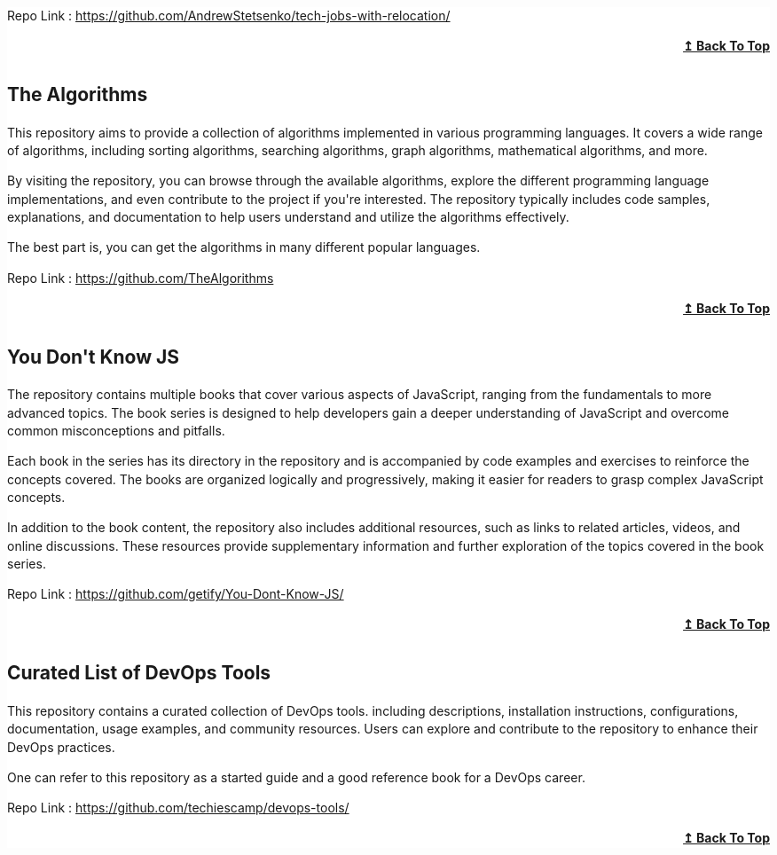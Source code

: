 Repo Link : https://github.com/AndrewStetsenko/tech-jobs-with-relocation/

<div align="right">
  <b><a href="#table-of-contents">↥ Back To Top</a></b>
</div>

## The Algorithms

This repository aims to provide a collection of algorithms implemented in various programming languages. It covers a wide range of algorithms, including sorting algorithms, searching algorithms, graph algorithms, mathematical algorithms, and more.

By visiting the repository, you can browse through the available algorithms, explore the different programming language implementations, and even contribute to the project if you're interested. The repository typically includes code samples, explanations, and documentation to help users understand and utilize the algorithms effectively.

The best part is, you can get the algorithms in many different popular languages.

Repo Link : https://github.com/TheAlgorithms

<div align="right">
  <b><a href="#table-of-contents">↥ Back To Top</a></b>
</div>

## You Don't Know JS

The repository contains multiple books that cover various aspects of JavaScript, ranging from the fundamentals to more advanced topics. The book series is designed to help developers gain a deeper understanding of JavaScript and overcome common misconceptions and pitfalls.

Each book in the series has its directory in the repository and is accompanied by code examples and exercises to reinforce the concepts covered. The books are organized logically and progressively, making it easier for readers to grasp complex JavaScript concepts.

In addition to the book content, the repository also includes additional resources, such as links to related articles, videos, and online discussions. These resources provide supplementary information and further exploration of the topics covered in the book series.

Repo Link : https://github.com/getify/You-Dont-Know-JS/

<div align="right">
  <b><a href="#table-of-contents">↥ Back To Top</a></b>
</div>

## Curated List of DevOps Tools

This repository contains a curated collection of DevOps tools. including descriptions, installation instructions, configurations, documentation, usage examples, and community resources. Users can explore and contribute to the repository to enhance their DevOps practices.

One can refer to this repository as a started guide and a good reference book for a DevOps career.

Repo Link : https://github.com/techiescamp/devops-tools/

<div align="right">
  <b><a href="#table-of-contents">↥ Back To Top</a></b>
</div>
